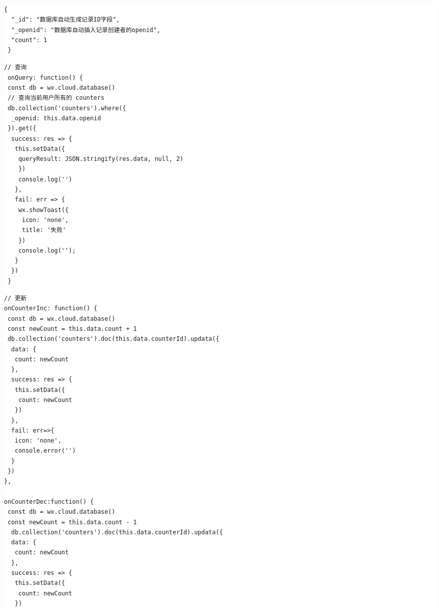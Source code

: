 ```
{
  "_id": "数据库自动生成记录ID字段",
  "_openid": "数据库自动插入记录创建者的openid",
  "count": 1
 }
```

```
// 查询
 onQuery: function() {
 const db = wx.cloud.database()
 // 查询当前用户所有的 counters
 db.collection('counters').where({
  _openid: this.data.openid
 }).get({
  success: res => {
   this.setData({
    queryResult: JSON.stringify(res.data, null, 2)
    })
    console.log('')
   },
   fail: err => {
    wx.showToast({
     icon: 'none',
     title: '失败'
    })
    console.log('');
   }
  })
 }
```

```
// 更新
onCounterInc: function() {
 const db = wx.cloud.database()
 const newCount = this.data.count + 1
 db.collection('counters').doc(this.data.counterId).updata({
  data: {
   count: newCount
  },
  success: res => {
   this.setData({
    count: newCount
   })
  },
  fail: err=>{
   icon: 'none',
   console.error('')
  }
 })
},

onCounterDec:function() {
 const db = wx.cloud.database()
 const newCount = this.data.count - 1
  db.collection('counters').doc(this.data.counterId).updata({
  data: {
   count: newCount
  },
  success: res => {
   this.setData({
    count: newCount
   })
```